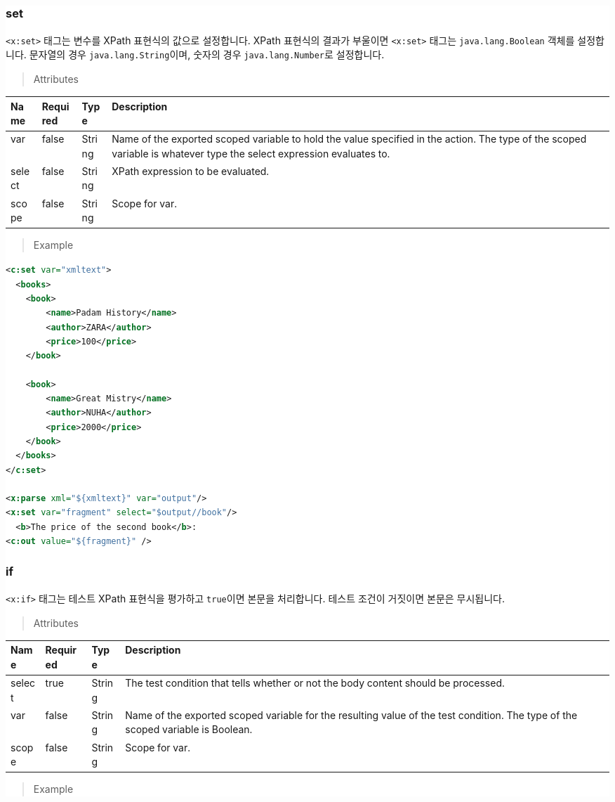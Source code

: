 ### set

`<x:set>` 태그는 변수를 XPath 표현식의 값으로 설정합니다. XPath 표현식의 결과가 부울이면 `<x:set>` 태그는 `java.lang.Boolean` 객체를 설정합니다. 문자열의 경우 `java.lang.String`이며, 숫자의 경우 `java.lang.Number`로 설정합니다.

> Attributes

|Name|Required|Type|Description|
|:--|:--|:--|:--|
|var|false|String|Name of the exported scoped variable to hold the value specified in the action. The type of the scoped variable is whatever type the select expression evaluates to.|
|select|false|String|XPath expression to be evaluated.|
|scope|false|String|Scope for var.|

> Example

```xml
<c:set var="xmltext">
  <books>
    <book>
        <name>Padam History</name>
        <author>ZARA</author>
        <price>100</price>
    </book>
    
    <book>
        <name>Great Mistry</name>
        <author>NUHA</author>
        <price>2000</price>
    </book>
  </books>
</c:set>

<x:parse xml="${xmltext}" var="output"/>
<x:set var="fragment" select="$output//book"/>
  <b>The price of the second book</b>: 
<c:out value="${fragment}" />
```

### if

`<x:if>` 태그는 테스트 XPath 표현식을 평가하고 `true`이면 본문을 처리합니다. 테스트 조건이 거짓이면 본문은 무시됩니다.

> Attributes

|Name|Required|Type|Description|
|:--|:--|:--|:--|
|select|true|String|The test condition that tells whether or not the body content should be processed.|
|var|false|String|Name of the exported scoped variable for the resulting value of the test condition. The type of the scoped variable is Boolean.|
|scope|false|String|Scope for var.|

> Example
